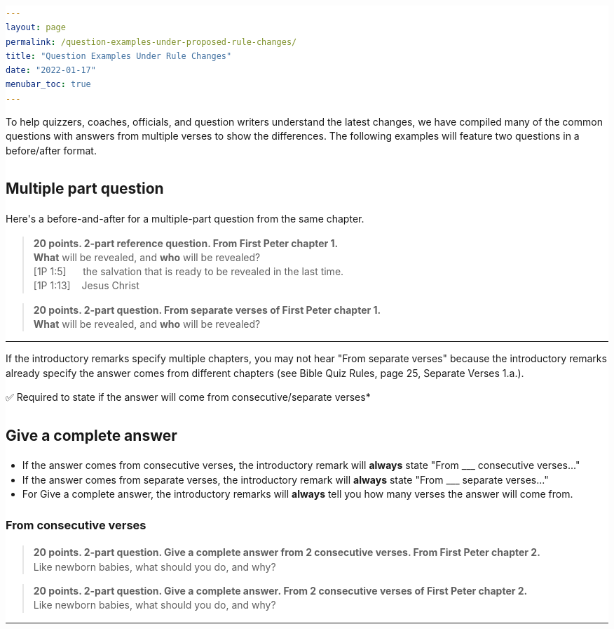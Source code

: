 ```yaml
---
layout: page
permalink: /question-examples-under-proposed-rule-changes/
title: "Question Examples Under Rule Changes"
date: "2022-01-17"
menubar_toc: true
---
```


To help quizzers, coaches, officials, and question writers understand the latest changes, we have compiled many of the common questions with answers from multiple verses to show the differences. The following examples will feature two questions in a before/after format.

## Multiple part question

Here's a before-and-after for a multiple-part question from the same chapter.

> **20 points. 2-part reference question. From First Peter chapter 1.**  
**What** will be revealed, and **who** will be revealed?  
\[1P 1:5\]      the salvation that is ready to be revealed in the last time.  
\[1P 1:13\]    Jesus Christ 

> **20 points. 2-part question. From separate verses of First Peter chapter 1.**  
**What** will be revealed, and **who** will be revealed?

---

If the introductory remarks specify multiple chapters, you may not hear "From separate verses" because the introductory remarks already specify the answer comes from different chapters (see Bible Quiz Rules, page 25, Separate Verses 1.a.).

✅ Required to state if the answer will come from consecutive/separate verses\*

## Give a complete answer

- If the answer comes from consecutive verses, the introductory remark will **always** state "From \_\_\_ consecutive verses..."
- If the answer comes from separate verses, the introductory remark will **always** state "From \_\_\_ separate verses..."
- For Give a complete answer, the introductory remarks will **always** tell you how many verses the answer will come from.

### From consecutive verses

> **20 points. 2-part question. Give a complete answer from 2 consecutive verses. From First Peter chapter 2.**  
Like newborn babies, what should you do, and why?

> **20 points. 2-part question. Give a complete answer. From 2 consecutive verses of First Peter chapter 2.**  
Like newborn babies, what should you do, and why?

---

